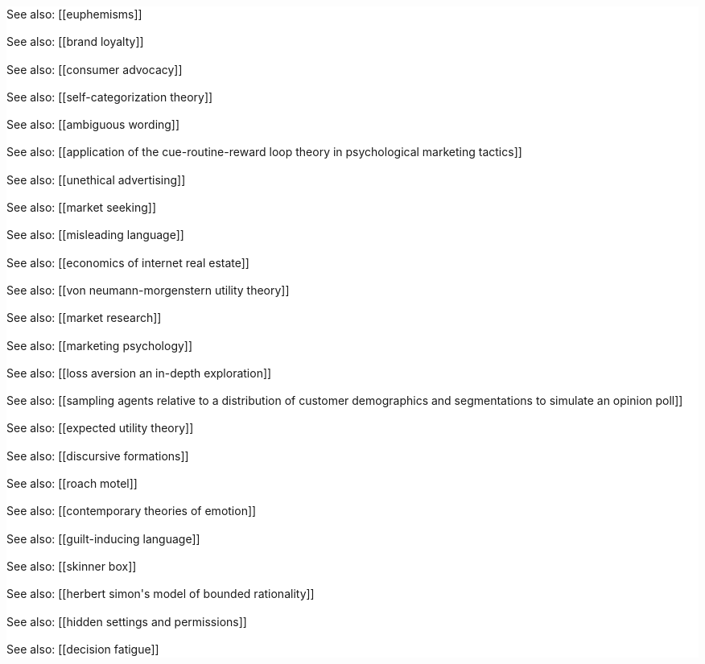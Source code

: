 
See also: [[euphemisms]]


See also: [[brand loyalty]]


See also: [[consumer advocacy]]


See also: [[self-categorization theory]]


See also: [[ambiguous wording]]


See also: [[application of the cue-routine-reward loop theory in psychological marketing tactics]]


See also: [[unethical advertising]]


See also: [[market seeking]]


See also: [[misleading language]]


See also: [[economics of internet real estate]]


See also: [[von neumann-morgenstern utility theory]]


See also: [[market research]]


See also: [[marketing psychology]]


See also: [[loss aversion an in-depth exploration]]


See also: [[sampling agents relative to a distribution of customer demographics and segmentations to simulate an opinion poll]]


See also: [[expected utility theory]]


See also: [[discursive formations]]


See also: [[roach motel]]


See also: [[contemporary theories of emotion]]


See also: [[guilt-inducing language]]


See also: [[skinner box]]


See also: [[herbert simon's model of bounded rationality]]


See also: [[hidden settings and permissions]]


See also: [[decision fatigue]]
